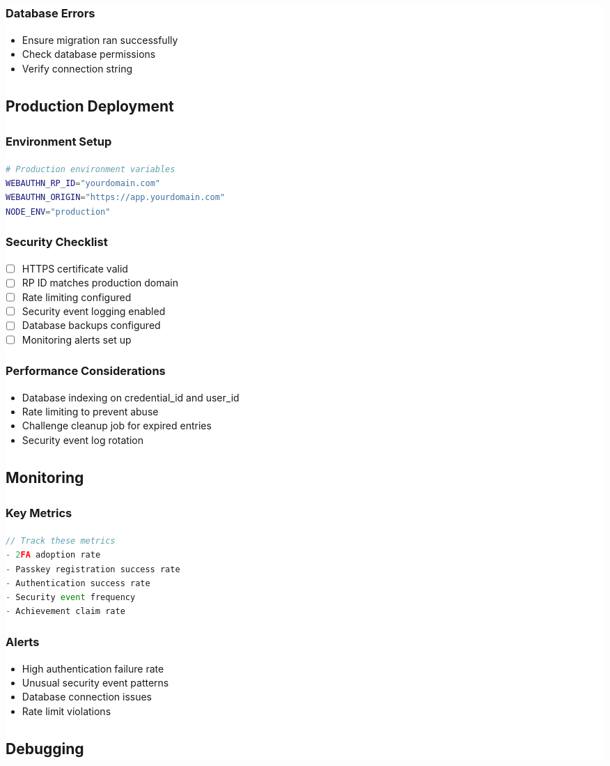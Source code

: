 ### Database Errors
- Ensure migration ran successfully
- Check database permissions
- Verify connection string

## Production Deployment

### Environment Setup
```bash
# Production environment variables
WEBAUTHN_RP_ID="yourdomain.com"
WEBAUTHN_ORIGIN="https://app.yourdomain.com"
NODE_ENV="production"
```

### Security Checklist
- [ ] HTTPS certificate valid
- [ ] RP ID matches production domain
- [ ] Rate limiting configured
- [ ] Security event logging enabled
- [ ] Database backups configured
- [ ] Monitoring alerts set up

### Performance Considerations
- Database indexing on credential_id and user_id
- Rate limiting to prevent abuse
- Challenge cleanup job for expired entries
- Security event log rotation

## Monitoring

### Key Metrics
```javascript
// Track these metrics
- 2FA adoption rate
- Passkey registration success rate
- Authentication success rate
- Security event frequency
- Achievement claim rate
```

### Alerts
- High authentication failure rate
- Unusual security event patterns
- Database connection issues
- Rate limit violations

## Debugging

